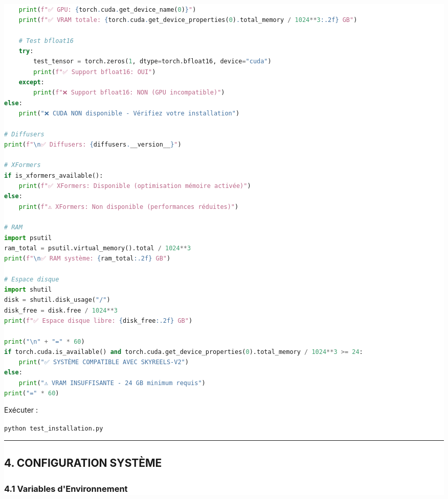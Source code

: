 ```python
    print(f"✅ GPU: {torch.cuda.get_device_name(0)}")
    print(f"✅ VRAM totale: {torch.cuda.get_device_properties(0).total_memory / 1024**3:.2f} GB")

    # Test bfloat16
    try:
        test_tensor = torch.zeros(1, dtype=torch.bfloat16, device="cuda")
        print(f"✅ Support bfloat16: OUI")
    except:
        print(f"❌ Support bfloat16: NON (GPU incompatible)")
else:
    print("❌ CUDA NON disponible - Vérifiez votre installation")

# Diffusers
print(f"\n✅ Diffusers: {diffusers.__version__}")

# XFormers
if is_xformers_available():
    print(f"✅ XFormers: Disponible (optimisation mémoire activée)")
else:
    print(f"⚠️ XFormers: Non disponible (performances réduites)")

# RAM
import psutil
ram_total = psutil.virtual_memory().total / 1024**3
print(f"\n✅ RAM système: {ram_total:.2f} GB")

# Espace disque
import shutil
disk = shutil.disk_usage("/")
disk_free = disk.free / 1024**3
print(f"✅ Espace disque libre: {disk_free:.2f} GB")

print("\n" + "=" * 60)
if torch.cuda.is_available() and torch.cuda.get_device_properties(0).total_memory / 1024**3 >= 24:
    print("✅ SYSTÈME COMPATIBLE AVEC SKYREELS-V2")
else:
    print("⚠️ VRAM INSUFFISANTE - 24 GB minimum requis")
print("=" * 60)
```

Exécuter :
```bash
python test_installation.py
```

---

## 4. CONFIGURATION SYSTÈME

### 4.1 Variables d'Environnement
